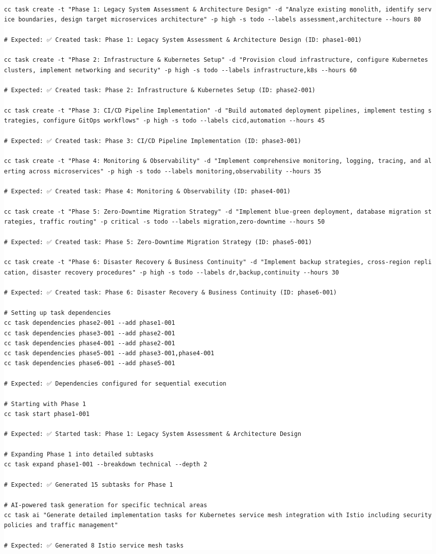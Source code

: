```
cc task create -t "Phase 1: Legacy System Assessment & Architecture Design" -d "Analyze existing monolith, identify service boundaries, design target microservices architecture" -p high -s todo --labels assessment,architecture --hours 80

# Expected: ✅ Created task: Phase 1: Legacy System Assessment & Architecture Design (ID: phase1-001)

cc task create -t "Phase 2: Infrastructure & Kubernetes Setup" -d "Provision cloud infrastructure, configure Kubernetes clusters, implement networking and security" -p high -s todo --labels infrastructure,k8s --hours 60

# Expected: ✅ Created task: Phase 2: Infrastructure & Kubernetes Setup (ID: phase2-001)

cc task create -t "Phase 3: CI/CD Pipeline Implementation" -d "Build automated deployment pipelines, implement testing strategies, configure GitOps workflows" -p high -s todo --labels cicd,automation --hours 45

# Expected: ✅ Created task: Phase 3: CI/CD Pipeline Implementation (ID: phase3-001)

cc task create -t "Phase 4: Monitoring & Observability" -d "Implement comprehensive monitoring, logging, tracing, and alerting across microservices" -p high -s todo --labels monitoring,observability --hours 35

# Expected: ✅ Created task: Phase 4: Monitoring & Observability (ID: phase4-001)

cc task create -t "Phase 5: Zero-Downtime Migration Strategy" -d "Implement blue-green deployment, database migration strategies, traffic routing" -p critical -s todo --labels migration,zero-downtime --hours 50

# Expected: ✅ Created task: Phase 5: Zero-Downtime Migration Strategy (ID: phase5-001)

cc task create -t "Phase 6: Disaster Recovery & Business Continuity" -d "Implement backup strategies, cross-region replication, disaster recovery procedures" -p high -s todo --labels dr,backup,continuity --hours 30

# Expected: ✅ Created task: Phase 6: Disaster Recovery & Business Continuity (ID: phase6-001)

# Setting up task dependencies
cc task dependencies phase2-001 --add phase1-001
cc task dependencies phase3-001 --add phase2-001
cc task dependencies phase4-001 --add phase2-001
cc task dependencies phase5-001 --add phase3-001,phase4-001
cc task dependencies phase6-001 --add phase5-001

# Expected: ✅ Dependencies configured for sequential execution

# Starting with Phase 1
cc task start phase1-001

# Expected: ✅ Started task: Phase 1: Legacy System Assessment & Architecture Design

# Expanding Phase 1 into detailed subtasks
cc task expand phase1-001 --breakdown technical --depth 2

# Expected: ✅ Generated 15 subtasks for Phase 1

# AI-powered task generation for specific technical areas
cc task ai "Generate detailed implementation tasks for Kubernetes service mesh integration with Istio including security policies and traffic management"

# Expected: ✅ Generated 8 Istio service mesh tasks

```
